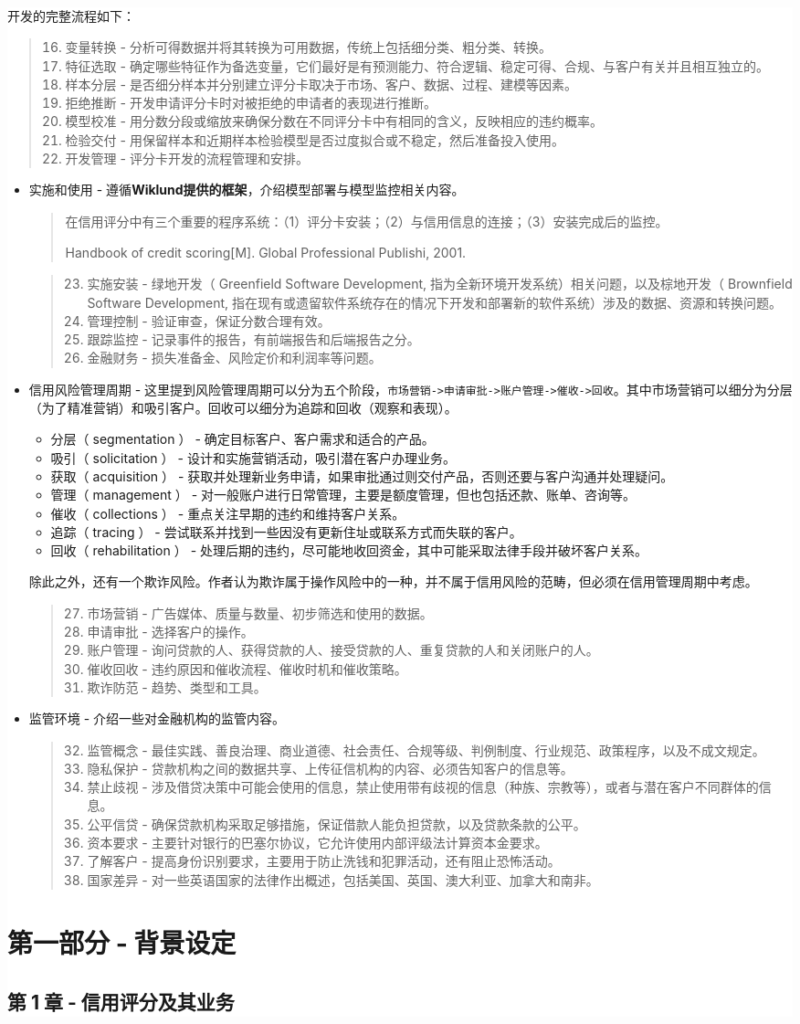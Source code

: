   开发的完整流程如下：

  > 16. 变量转换 - 分析可得数据并将其转换为可用数据，传统上包括细分类、粗分类、转换。
  > 17. 特征选取 - 确定哪些特征作为备选变量，它们最好是有预测能力、符合逻辑、稳定可得、合规、与客户有关并且相互独立的。
  > 18. 样本分层 - 是否细分样本并分别建立评分卡取决于市场、客户、数据、过程、建模等因素。
  > 19. 拒绝推断 - 开发申请评分卡时对被拒绝的申请者的表现进行推断。
  > 20. 模型校准 - 用分数分段或缩放来确保分数在不同评分卡中有相同的含义，反映相应的违约概率。
  > 21. 检验交付 - 用保留样本和近期样本检验模型是否过度拟合或不稳定，然后准备投入使用。
  > 22. 开发管理 - 评分卡开发的流程管理和安排。

- 实施和使用 - 遵循**Wiklund提供的框架**，介绍模型部署与模型监控相关内容。

  > 在信用评分中有三个重要的程序系统：（1）评分卡安装；（2）与信用信息的连接；（3）安装完成后的监控。
  >
  > Handbook of credit scoring[M]. Global Professional Publishi, 2001.
  
  > 23. 实施安装 - 绿地开发（ Greenfield Software Development, 指为全新环境开发系统）相关问题，以及棕地开发（ Brownfield Software Development, 指在现有或遗留软件系统存在的情况下开发和部署新的软件系统）涉及的数据、资源和转换问题。
  > 24. 管理控制 - 验证审查，保证分数合理有效。
  > 25. 跟踪监控 - 记录事件的报告，有前端报告和后端报告之分。
  > 26. 金融财务 - 损失准备金、风险定价和利润率等问题。
  
- 信用风险管理周期 - 这里提到风险管理周期可以分为五个阶段，`市场营销->申请审批->账户管理->催收->回收`。其中市场营销可以细分为分层（为了精准营销）和吸引客户。回收可以细分为追踪和回收（观察和表现）。

  - 分层（ segmentation ） - 确定目标客户、客户需求和适合的产品。
  - 吸引（ solicitation ） - 设计和实施营销活动，吸引潜在客户办理业务。
  - 获取（ acquisition ） - 获取并处理新业务申请，如果审批通过则交付产品，否则还要与客户沟通并处理疑问。
  - 管理（ management ） - 对一般账户进行日常管理，主要是额度管理，但也包括还款、账单、咨询等。
  - 催收（ collections ） - 重点关注早期的违约和维持客户关系。
  - 追踪（ tracing ） - 尝试联系并找到一些因没有更新住址或联系方式而失联的客户。
  - 回收（ rehabilitation ） - 处理后期的违约，尽可能地收回资金，其中可能采取法律手段并破坏客户关系。

  除此之外，还有一个欺诈风险。作者认为欺诈属于操作风险中的一种，并不属于信用风险的范畴，但必须在信用管理周期中考虑。

  > 27. 市场营销 - 广告媒体、质量与数量、初步筛选和使用的数据。
  > 28. 申请审批 - 选择客户的操作。
  > 29. 账户管理 - 询问贷款的人、获得贷款的人、接受贷款的人、重复贷款的人和关闭账户的人。
  > 30. 催收回收 - 违约原因和催收流程、催收时机和催收策略。
  > 31. 欺诈防范 - 趋势、类型和工具。

- 监管环境 - 介绍一些对金融机构的监管内容。

  > 32. 监管概念 - 最佳实践、善良治理、商业道德、社会责任、合规等级、判例制度、行业规范、政策程序，以及不成文规定。
  > 33. 隐私保护 - 贷款机构之间的数据共享、上传征信机构的内容、必须告知客户的信息等。
  > 34. 禁止歧视 - 涉及借贷决策中可能会使用的信息，禁止使用带有歧视的信息（种族、宗教等），或者与潜在客户不同群体的信息。
  > 35. 公平信贷 - 确保贷款机构采取足够措施，保证借款人能负担贷款，以及贷款条款的公平。
  > 36. 资本要求 - 主要针对银行的巴塞尔协议，它允许使用内部评级法计算资本金要求。
  > 37. 了解客户 - 提高身份识别要求，主要用于防止洗钱和犯罪活动，还有阻止恐怖活动。
  > 38. 国家差异 - 对一些英语国家的法律作出概述，包括美国、英国、澳大利亚、加拿大和南非。

# 第一部分 - 背景设定

## 第 1 章 - 信用评分及其业务
